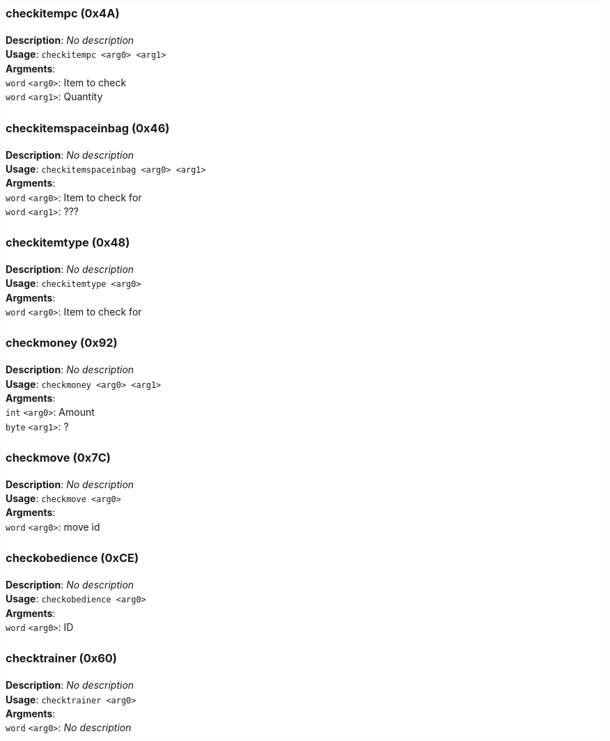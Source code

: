 

### checkitempc (0x4A)
__Description__: _No description_  
__Usage__: `checkitempc <arg0> <arg1> `  
__Argments__:  
    `word` `<arg0>`: Item to check  
    `word` `<arg1>`: Quantity  
  


### checkitemspaceinbag (0x46)
__Description__: _No description_  
__Usage__: `checkitemspaceinbag <arg0> <arg1> `  
__Argments__:  
    `word` `<arg0>`: Item to check for  
    `word` `<arg1>`: ???  
  


### checkitemtype (0x48)
__Description__: _No description_  
__Usage__: `checkitemtype <arg0> `  
__Argments__:  
    `word` `<arg0>`:  Item to check for  
  


### checkmoney (0x92)
__Description__: _No description_  
__Usage__: `checkmoney <arg0> <arg1> `  
__Argments__:  
    `int` `<arg0>`: Amount  
    `byte` `<arg1>`: ?  
  


### checkmove (0x7C)
__Description__: _No description_  
__Usage__: `checkmove <arg0> `  
__Argments__:  
    `word` `<arg0>`: move id  
  


### checkobedience (0xCE)
__Description__: _No description_  
__Usage__: `checkobedience <arg0> `  
__Argments__:  
    `word` `<arg0>`: ID  
  


### checktrainer (0x60)
__Description__: _No description_  
__Usage__: `checktrainer <arg0> `  
__Argments__:  
    `word` `<arg0>`: _No description_  
  